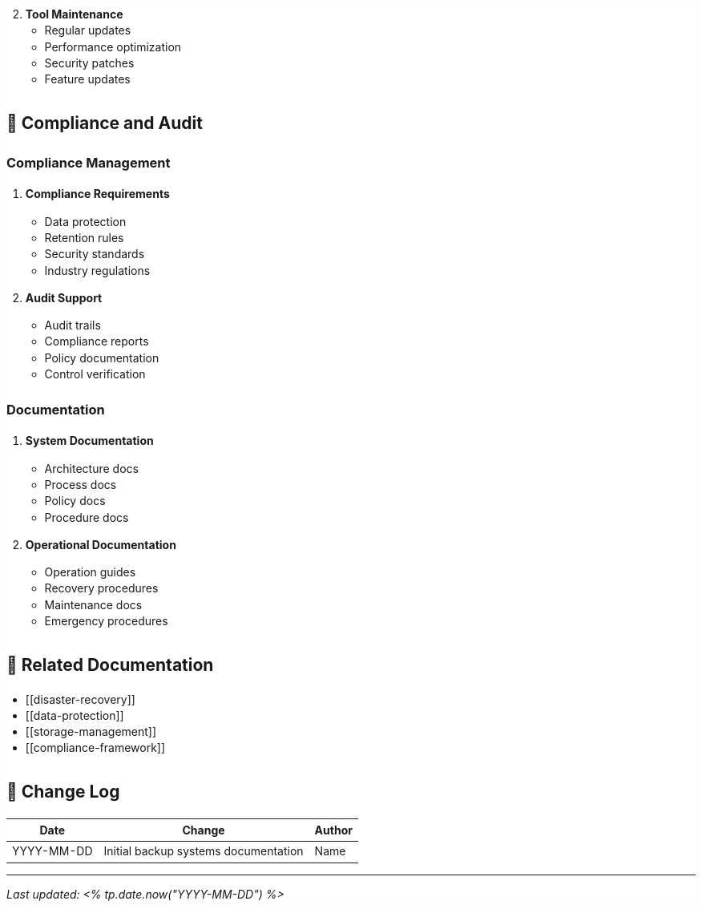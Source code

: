 2. **Tool Maintenance**
   - Regular updates
   - Performance optimization
   - Security patches
   - Feature updates

## 📜 Compliance and Audit

### Compliance Management
1. **Compliance Requirements**
   - Data protection
   - Retention rules
   - Security standards
   - Industry regulations

2. **Audit Support**
   - Audit trails
   - Compliance reports
   - Policy documentation
   - Control verification

### Documentation
1. **System Documentation**
   - Architecture docs
   - Process docs
   - Policy docs
   - Procedure docs

2. **Operational Documentation**
   - Operation guides
   - Recovery procedures
   - Maintenance docs
   - Emergency procedures

## 📝 Related Documentation
- [[disaster-recovery]]
- [[data-protection]]
- [[storage-management]]
- [[compliance-framework]]

## 🔄 Change Log
| Date | Change | Author |
|------|--------|--------|
| YYYY-MM-DD | Initial backup systems documentation | Name |

---

*Last updated: <% tp.date.now("YYYY-MM-DD") %>* 